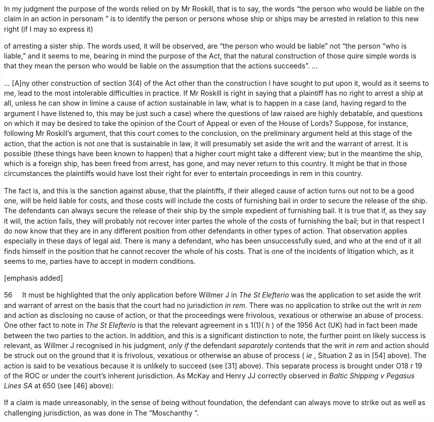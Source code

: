  In my judgment the purpose of the words relied on by Mr Roskill, that is to say, the words “the person who would be liable on the claim in an action in personam ” is to identify the person or persons whose ship or ships may be arrested in relation to this new right (if I may so express it) 


 of arresting a sister ship. The words used, it will be observed, are “the person who would be liable” not “the person “who is liable,” and it seems to me, bearing in mind the purpose of the Act, that the natural construction of those quire simple words is that they mean the person who would be liable on the assumption that the actions succeeds”. ... 

 ... [A]ny other construction of section 3(4) of the Act other than the construction I have sought to put upon it, would as it seems to me, lead to the most intolerable difficulties in practice. If Mr Roskill is right in saying that a plaintiff has no right to arrest a ship at all, unless he can show in limine a cause of action sustainable in law, what is to happen in a case (and, having regard to the argument I have listened to, this may be just such a case) where the questions of law raised are highly debatable, and questions on which it may be desired to take the opinion of the Court of Appeal or even of the House of Lords? Suppose, for instance, following Mr Roskill’s argument, that this court comes to the conclusion, on the preliminary argument held at this stage of the action, that the action is not one that is sustainable in law, it will presumably set aside the writ and the warrant of arrest. It is possible (these things have been known to happen) that a higher court might take a different view; but in the meantime the ship, which is a foreign ship, has been freed from arrest, has gone, and may never return to this country. It might be that in those circumstances the plaintiffs would have lost their right for ever to entertain proceedings in rem in this country. 

 The fact is, and this is the sanction against abuse, that the plaintiffs, if their alleged cause of action turns out not to be a good one, will be held liable for costs, and those costs will include the costs of furnishing bail in order to secure the release of the ship. The defendants can always secure the release of their ship by the simple expedient of furnishing bail. It is true that if, as they say it will, the action fails, they will probably not recover inter partes the whole of the costs of furnishing the bail; but in that respect I do now know that they are in any different position from other defendants in other types of action. That observation applies especially in these days of legal aid. There is many a defendant, who has been unsuccessfully sued, and who at the end of it all finds himself in the position that he cannot recover the whole of his costs. That is one of the incidents of litigation which, as it seems to me, parties have to accept in modern conditions. 

 [emphasis added] 

56     It must be highlighted that the only application before Willmer J in _The St Elefterio_ was the application to set aside the writ and warrant of arrest on the basis that the court had no jurisdiction _in rem_. There was no application to strike out the writ _in rem_ and action as disclosing no cause of action, or that the proceedings were frivolous, vexatious or otherwise an abuse of process. One other fact to note in _The St Elefterio_ is that the relevant agreement in s 1(1)( _h_ ) of the 1956 Act (UK) had in fact been made between the two parties to the action. In addition, and this is a significant distinction to note, the further point on likely success is relevant, as Willmer J recognised in his judgment, _only if_ the defendant _separately_ contends that the writ _in rem_ and action should be struck out on the ground that it is frivolous, vexatious or otherwise an abuse of process ( _ie_ , Situation 2 as in [54] above). The action is said to be vexatious because it is unlikely to succeed (see [31] above). This separate process is brought under O18 r 19 of the ROC or under the court’s inherent jurisdiction. As McKay and Henry JJ correctly observed in _Baltic Shipping v Pegasus Lines SA_ at 650 (see [46] above): 

 If a claim is made unreasonably, in the sense of being without foundation, the defendant can always move to strike out as well as challenging jurisdiction, as was done in The “Moschanthy ”. 

